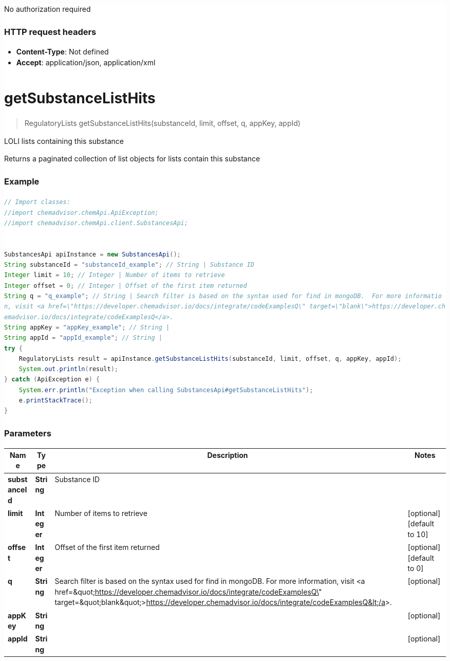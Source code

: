 No authorization required

### HTTP request headers

 - **Content-Type**: Not defined
 - **Accept**: application/json, application/xml

<a name="getSubstanceListHits"></a>
# **getSubstanceListHits**
> RegulatoryLists getSubstanceListHits(substanceId, limit, offset, q, appKey, appId)

LOLI lists containing this substance

Returns a paginated collection of list objects for lists contain this substance

### Example
```java
// Import classes:
//import chemadvisor.chemApi.ApiException;
//import chemadvisor.chemApi.client.SubstancesApi;


SubstancesApi apiInstance = new SubstancesApi();
String substanceId = "substanceId_example"; // String | Substance ID
Integer limit = 10; // Integer | Number of items to retrieve
Integer offset = 0; // Integer | Offset of the first item returned
String q = "q_example"; // String | Search filter is based on the syntax used for find in mongoDB.  For more information, visit <a href=\"https://developer.chemadvisor.io/docs/integrate/codeExamplesQ\" target=\"blank\">https://developer.chemadvisor.io/docs/integrate/codeExamplesQ</a>.
String appKey = "appKey_example"; // String | 
String appId = "appId_example"; // String | 
try {
    RegulatoryLists result = apiInstance.getSubstanceListHits(substanceId, limit, offset, q, appKey, appId);
    System.out.println(result);
} catch (ApiException e) {
    System.err.println("Exception when calling SubstancesApi#getSubstanceListHits");
    e.printStackTrace();
}
```

### Parameters

Name | Type | Description  | Notes
------------- | ------------- | ------------- | -------------
 **substanceId** | **String**| Substance ID |
 **limit** | **Integer**| Number of items to retrieve | [optional] [default to 10]
 **offset** | **Integer**| Offset of the first item returned | [optional] [default to 0]
 **q** | **String**| Search filter is based on the syntax used for find in mongoDB.  For more information, visit &lt;a href&#x3D;\&quot;https://developer.chemadvisor.io/docs/integrate/codeExamplesQ\&quot; target&#x3D;\&quot;blank\&quot;&gt;https://developer.chemadvisor.io/docs/integrate/codeExamplesQ&lt;/a&gt;. | [optional]
 **appKey** | **String**|  | [optional]
 **appId** | **String**|  | [optional]
